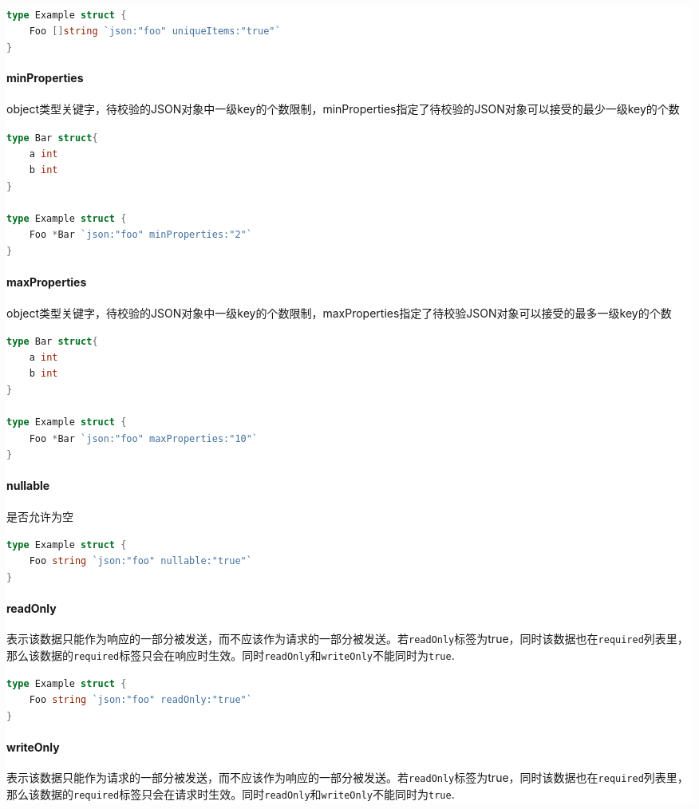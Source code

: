 ```go
type Example struct {
    Foo []string `json:"foo" uniqueItems:"true"`
}
```
#### minProperties

object类型关键字，待校验的JSON对象中一级key的个数限制，minProperties指定了待校验的JSON对象可以接受的最少一级key的个数

```go
type Bar struct{
    a int
    b int
}

type Example struct {
    Foo *Bar `json:"foo" minProperties:"2"`
}
```
#### maxProperties

object类型关键字，待校验的JSON对象中一级key的个数限制，maxProperties指定了待校验JSON对象可以接受的最多一级key的个数

```go
type Bar struct{
    a int
    b int
}

type Example struct {
    Foo *Bar `json:"foo" maxProperties:"10"`
}
```
#### nullable

是否允许为空

```go
type Example struct {
    Foo string `json:"foo" nullable:"true"`
}
```
#### readOnly

表示该数据只能作为响应的一部分被发送，而不应该作为请求的一部分被发送。若`readOnly`标签为true，同时该数据也在`required`列表里，那么该数据的`required`标签只会在响应时生效。同时`readOnly`和`writeOnly`不能同时为`true`.

```go
type Example struct {
    Foo string `json:"foo" readOnly:"true"`
}
```
#### writeOnly

表示该数据只能作为请求的一部分被发送，而不应该作为响应的一部分被发送。若`readOnly`标签为true，同时该数据也在`required`列表里，那么该数据的`required`标签只会在请求时生效。同时`readOnly`和`writeOnly`不能同时为`true`.
